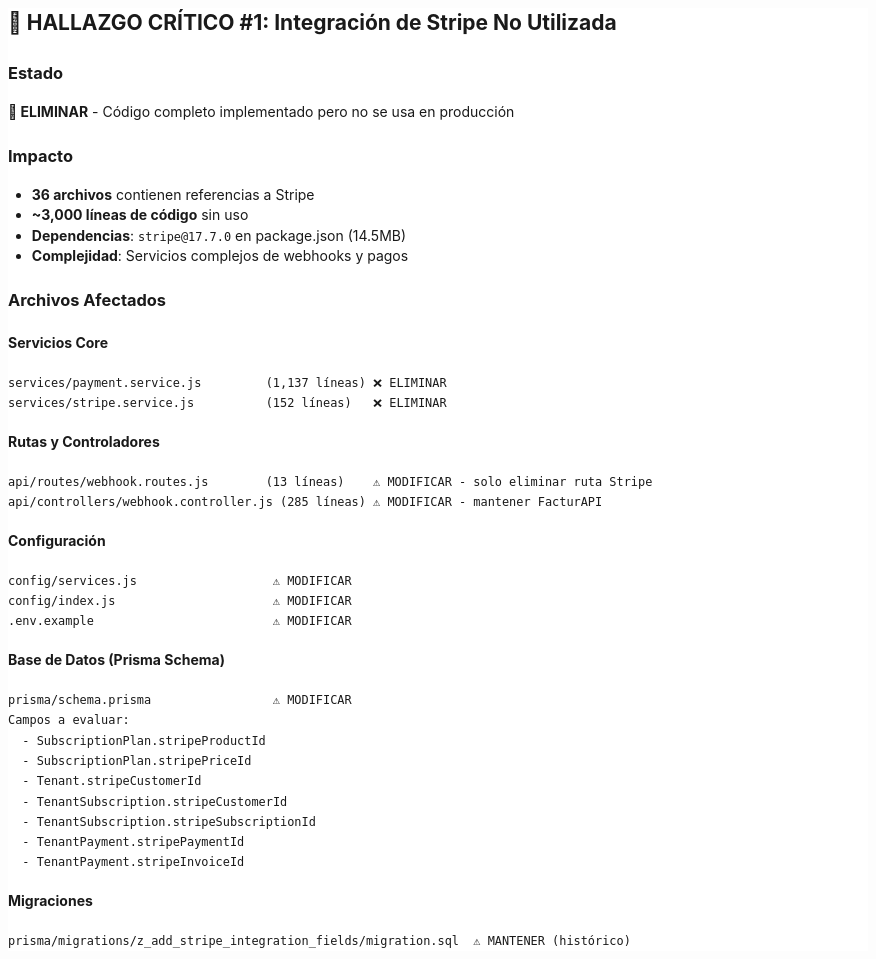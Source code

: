 
## 🚨 HALLAZGO CRÍTICO #1: Integración de Stripe No Utilizada

### Estado
**🔴 ELIMINAR** - Código completo implementado pero no se usa en producción

### Impacto
- **36 archivos** contienen referencias a Stripe
- **~3,000 líneas de código** sin uso
- **Dependencias**: `stripe@17.7.0` en package.json (14.5MB)
- **Complejidad**: Servicios complejos de webhooks y pagos

### Archivos Afectados

#### Servicios Core
```
services/payment.service.js         (1,137 líneas) ❌ ELIMINAR
services/stripe.service.js          (152 líneas)   ❌ ELIMINAR
```

#### Rutas y Controladores
```
api/routes/webhook.routes.js        (13 líneas)    ⚠️ MODIFICAR - solo eliminar ruta Stripe
api/controllers/webhook.controller.js (285 líneas) ⚠️ MODIFICAR - mantener FacturAPI
```

#### Configuración
```
config/services.js                   ⚠️ MODIFICAR
config/index.js                      ⚠️ MODIFICAR
.env.example                         ⚠️ MODIFICAR
```

#### Base de Datos (Prisma Schema)
```
prisma/schema.prisma                 ⚠️ MODIFICAR
Campos a evaluar:
  - SubscriptionPlan.stripeProductId
  - SubscriptionPlan.stripePriceId
  - Tenant.stripeCustomerId
  - TenantSubscription.stripeCustomerId
  - TenantSubscription.stripeSubscriptionId
  - TenantPayment.stripePaymentId
  - TenantPayment.stripeInvoiceId
```

#### Migraciones
```
prisma/migrations/z_add_stripe_integration_fields/migration.sql  ⚠️ MANTENER (histórico)
```
